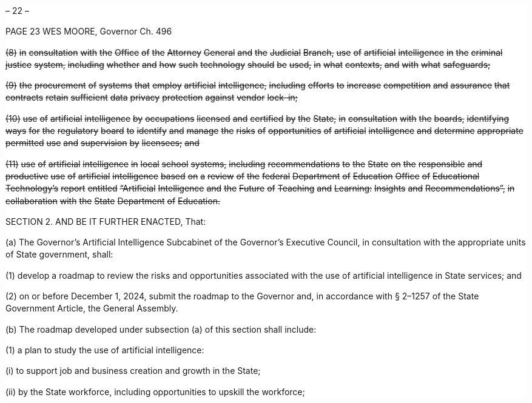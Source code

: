 – 22 –

PAGE 23
WES MOORE, Governor Ch. 496

~~(8)~~ ~~in~~ ~~consultation~~ ~~with~~ ~~the~~ ~~Office~~ ~~of~~ ~~the~~ ~~Attorney~~ ~~General~~ ~~and~~ ~~the~~ ~~Judicial~~
~~Branch,~~ ~~use~~ ~~of~~ ~~artificial~~ ~~intelligence~~ ~~in~~ ~~the~~ ~~criminal~~ ~~justice~~ ~~system,~~ ~~including~~ ~~whether~~ ~~and~~
~~how~~ ~~such~~ ~~technology~~ ~~should~~ ~~be~~ ~~used,~~ ~~in~~ ~~what~~ ~~contexts,~~ ~~and~~ ~~with~~ ~~what~~ ~~safeguards;~~

~~(9)~~ ~~the~~ ~~procurement~~ ~~of~~ ~~systems~~ ~~that~~ ~~employ~~ ~~artificial~~ ~~intelligence,~~
~~including~~ ~~efforts~~ ~~to~~ ~~increase~~ ~~competition~~ ~~and~~ ~~assurance~~ ~~that~~ ~~contracts~~ ~~retain~~ ~~sufficient~~ ~~data~~
~~privacy~~ ~~protection~~ ~~against~~ ~~vendor~~ ~~lock–in;~~

~~(10)~~ ~~use~~ ~~of~~ ~~artificial~~ ~~intelligence~~ ~~by~~ ~~occupations~~ ~~licensed~~ ~~and~~ ~~certified~~ ~~by~~ ~~the~~
~~State,~~ ~~in~~ ~~consultation~~ ~~with~~ ~~the~~ ~~boards,~~ ~~identifying~~ ~~ways~~ ~~for~~ ~~the~~ ~~regulatory~~ ~~board~~ ~~to~~ ~~identify~~
~~and~~ ~~manage~~ ~~the~~ ~~risks~~ ~~of~~ ~~opportunities~~ ~~of~~ ~~artificial~~ ~~intelligence~~ ~~and~~ ~~determine~~ ~~appropriate~~
~~permitted~~ ~~use~~ ~~and~~ ~~supervision~~ ~~by~~ ~~licensees;~~ ~~and~~

~~(11)~~ ~~use~~ ~~of~~ ~~artificial~~ ~~intelligence~~ ~~in~~ ~~local~~ ~~school~~ ~~systems,~~ ~~including~~
~~recommendations~~ ~~to~~ ~~the~~ ~~State~~ ~~on~~ ~~the~~ ~~responsible~~ ~~and~~ ~~productive~~ ~~use~~ ~~of~~ ~~artificial~~
~~intelligence~~ ~~based~~ ~~on~~ ~~a~~ ~~review~~ ~~of~~ ~~the~~ ~~federal~~ ~~Department~~ ~~of~~ ~~Education~~ ~~Office~~ ~~of~~ ~~Educational~~
~~Technology’s~~ ~~report~~ ~~entitled~~ ~~“Artificial~~ ~~Intelligence~~ ~~and~~ ~~the~~ ~~Future~~ ~~of~~ ~~Teaching~~ ~~and~~
~~Learning:~~ ~~Insights~~ ~~and~~ ~~Recommendations”,~~ ~~in~~ ~~collaboration~~ ~~with~~ ~~the~~ ~~State~~ ~~Department~~ ~~of~~
~~Education.~~

SECTION 2. AND BE IT FURTHER ENACTED, That:

(a) The Governor’s Artificial Intelligence Subcabinet of the Governor’s Executive
Council, in consultation with the appropriate units of State government, shall:

(1) develop a roadmap to review the risks and opportunities associated
with the use of artificial intelligence in State services; and

(2) on or before December 1, 2024, submit the roadmap to the Governor
and, in accordance with § 2–1257 of the State Government Article, the General Assembly.

(b) The roadmap developed under subsection (a) of this section shall include:

(1) a plan to study the use of artificial intelligence:

(i) to support job and business creation and growth in the State;

(ii) by the State workforce, including opportunities to upskill the
workforce;
